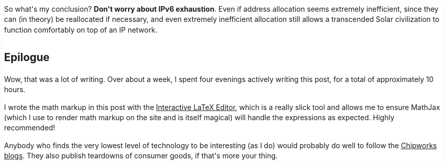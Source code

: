 So what's my conclusion? **Don't worry about IPv6 exhaustion**. Even if address
allocation seems extremely inefficient, since they can (in theory) be
reallocated if necessary, and even extremely inefficient allocation still allows
a transcended Solar civilization to function comfortably on top of an IP
network.

## Epilogue

Wow, that was a lot of writing. Over about a week, I spent four evenings
actively writing this post, for a total of approximately 10 hours.

I wrote the math markup in this post with the [Interactive LaTeX
Editor](http://www.arachnoid.com/latex/), which is a really slick tool and
allows me to ensure MathJax (which I use to render math markup on the site and
is itself magical) will handle the expressions as expected. Highly recommended!

Anybody who finds the very lowest level of technology to be interesting (as I
do) would probably do well to follow the [Chipworks
blogs](http://www.chipworks.com/en/technical-competitive-analysis/resources/blog/).
They also publish teardowns of consumer goods, if that's more your thing.
